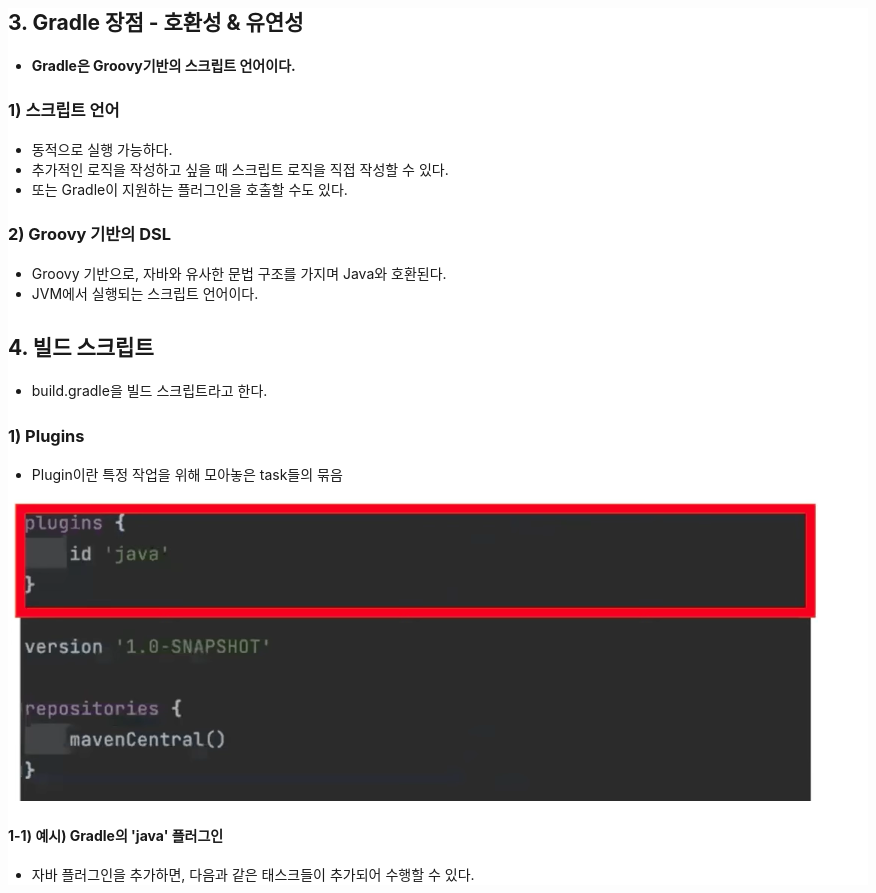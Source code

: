 ## 3. Gradle 장점 - 호환성 & 유연성

- **Gradle은 Groovy기반의 스크립트 언어이다.**

### 1) 스크립트 언어

- 동적으로 실행 가능하다.
- 추가적인 로직을 작성하고 싶을 때 스크립트 로직을 직접 작성할 수 있다.
- 또는 Gradle이 지원하는 플러그인을 호출할 수도 있다.

### 2) Groovy 기반의 DSL

- Groovy 기반으로, 자바와 유사한 문법 구조를 가지며 Java와 호환된다.
- JVM에서 실행되는 스크립트 언어이다.

## 4. 빌드 스크립트

- build.gradle을 빌드 스크립트라고 한다.

### 1) Plugins

- Plugin이란 특정 작업을 위해 모아놓은 task들의 묶음

![alt](/assets/images/post/ComputerStudy/1043.png)

#### 1-1) 예시) Gradle의 'java' 플러그인

- 자바 플러그인을 추가하면, 다음과 같은 태스크들이 추가되어 수행할 수 있다.
